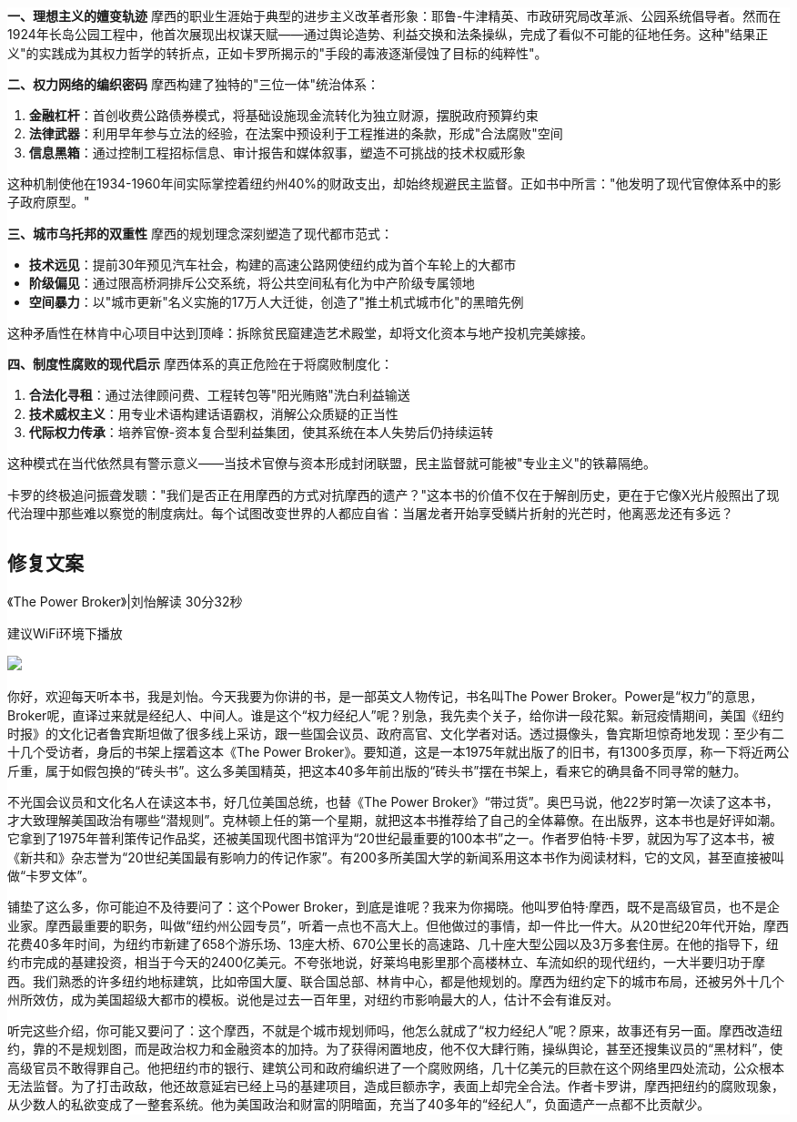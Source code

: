 **一、理想主义的嬗变轨迹**
摩西的职业生涯始于典型的进步主义改革者形象：耶鲁-牛津精英、市政研究局改革派、公园系统倡导者。然而在1924年长岛公园工程中，他首次展现出权谋天赋——通过舆论造势、利益交换和法条操纵，完成了看似不可能的征地任务。这种"结果正义"的实践成为其权力哲学的转折点，正如卡罗所揭示的"手段的毒液逐渐侵蚀了目标的纯粹性"。

**二、权力网络的编织密码**
摩西构建了独特的"三位一体"统治体系：
1. **金融杠杆**：首创收费公路债券模式，将基础设施现金流转化为独立财源，摆脱政府预算约束
2. **法律武器**：利用早年参与立法的经验，在法案中预设利于工程推进的条款，形成"合法腐败"空间
3. **信息黑箱**：通过控制工程招标信息、审计报告和媒体叙事，塑造不可挑战的技术权威形象

这种机制使他在1934-1960年间实际掌控着纽约州40%的财政支出，却始终规避民主监督。正如书中所言："他发明了现代官僚体系中的影子政府原型。"

**三、城市乌托邦的双重性**
摩西的规划理念深刻塑造了现代都市范式：
- **技术远见**：提前30年预见汽车社会，构建的高速公路网使纽约成为首个车轮上的大都市
- **阶级偏见**：通过限高桥洞排斥公交系统，将公共空间私有化为中产阶级专属领地
- **空间暴力**：以"城市更新"名义实施的17万人大迁徙，创造了"推土机式城市化"的黑暗先例

这种矛盾性在林肯中心项目中达到顶峰：拆除贫民窟建造艺术殿堂，却将文化资本与地产投机完美嫁接。

**四、制度性腐败的现代启示**
摩西体系的真正危险在于将腐败制度化：
1. **合法化寻租**：通过法律顾问费、工程转包等"阳光贿赂"洗白利益输送
2. **技术威权主义**：用专业术语构建话语霸权，消解公众质疑的正当性
3. **代际权力传承**：培养官僚-资本复合型利益集团，使其系统在本人失势后仍持续运转

这种模式在当代依然具有警示意义——当技术官僚与资本形成封闭联盟，民主监督就可能被"专业主义"的铁幕隔绝。

卡罗的终极追问振聋发聩："我们是否正在用摩西的方式对抗摩西的遗产？"这本书的价值不仅在于解剖历史，更在于它像X光片般照出了现代治理中那些难以察觉的制度病灶。每个试图改变世界的人都应自省：当屠龙者开始享受鳞片折射的光芒时，他离恶龙还有多远？

## 修复文案

《The Power Broker》|刘怡解读 30分32秒

建议WiFi环境下播放

![](https://piccdn2.umiwi.com/uploader/image/ddarticle/2024031717/1836814877709059912/031717.jpeg)

你好，欢迎每天听本书，我是刘怡。今天我要为你讲的书，是一部英文人物传记，书名叫The Power Broker。Power是“权力”的意思，Broker呢，直译过来就是经纪人、中间人。谁是这个“权力经纪人”呢？别急，我先卖个关子，给你讲一段花絮。新冠疫情期间，美国《纽约时报》的文化记者鲁宾斯坦做了很多线上采访，跟一些国会议员、政府高官、文化学者对话。透过摄像头，鲁宾斯坦惊奇地发现：至少有二十几个受访者，身后的书架上摆着这本《The Power Broker》。要知道，这是一本1975年就出版了的旧书，有1300多页厚，称一下将近两公斤重，属于如假包换的“砖头书”。这么多美国精英，把这本40多年前出版的“砖头书”摆在书架上，看来它的确具备不同寻常的魅力。

不光国会议员和文化名人在读这本书，好几位美国总统，也替《The Power Broker》“带过货”。奥巴马说，他22岁时第一次读了这本书，才大致理解美国政治有哪些“潜规则”。克林顿上任的第一个星期，就把这本书推荐给了自己的全体幕僚。在出版界，这本书也是好评如潮。它拿到了1975年普利策传记作品奖，还被美国现代图书馆评为“20世纪最重要的100本书”之一。作者罗伯特·卡罗，就因为写了这本书，被《新共和》杂志誉为“20世纪美国最有影响力的传记作家”。有200多所美国大学的新闻系用这本书作为阅读材料，它的文风，甚至直接被叫做“卡罗文体”。

铺垫了这么多，你可能迫不及待要问了：这个Power Broker，到底是谁呢？我来为你揭晓。他叫罗伯特·摩西，既不是高级官员，也不是企业家。摩西最重要的职务，叫做“纽约州公园专员”，听着一点也不高大上。但他做过的事情，却一件比一件大。从20世纪20年代开始，摩西花费40多年时间，为纽约市新建了658个游乐场、13座大桥、670公里长的高速路、几十座大型公园以及3万多套住房。在他的指导下，纽约市完成的基建投资，相当于今天的2400亿美元。不夸张地说，好莱坞电影里那个高楼林立、车流如织的现代纽约，一大半要归功于摩西。我们熟悉的许多纽约地标建筑，比如帝国大厦、联合国总部、林肯中心，都是他规划的。摩西为纽约定下的城市布局，还被另外十几个州所效仿，成为美国超级大都市的模板。说他是过去一百年里，对纽约市影响最大的人，估计不会有谁反对。

听完这些介绍，你可能又要问了：这个摩西，不就是个城市规划师吗，他怎么就成了“权力经纪人”呢？原来，故事还有另一面。摩西改造纽约，靠的不是规划图，而是政治权力和金融资本的加持。为了获得闲置地皮，他不仅大肆行贿，操纵舆论，甚至还搜集议员的“黑材料”，使高级官员不敢得罪自己。他把纽约市的银行、建筑公司和政府编织进了一个腐败网络，几十亿美元的巨款在这个网络里四处流动，公众根本无法监督。为了打击政敌，他还故意延宕已经上马的基建项目，造成巨额赤字，表面上却完全合法。作者卡罗讲，摩西把纽约的腐败现象，从少数人的私欲变成了一整套系统。他为美国政治和财富的阴暗面，充当了40多年的“经纪人”，负面遗产一点都不比贡献少。
